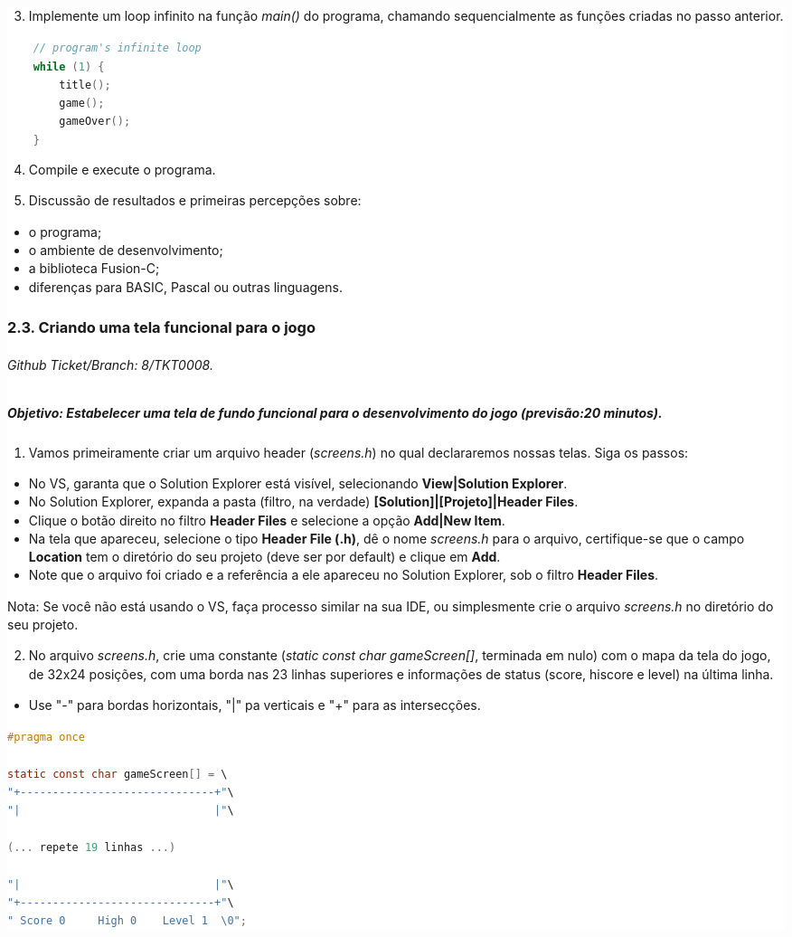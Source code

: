 3. Implemente um loop infinito na função *main()* do programa, chamando sequencialmente as funções criadas no passo anterior.
```c
	// program's infinite loop
	while (1) {
		title();
		game();
		gameOver();
	}
```

4. Compile e execute o programa.

5. Discussão de resultados e primeiras percepções sobre:
* o programa;
* o ambiente de desenvolvimento;
* a biblioteca Fusion-C;
* diferenças para BASIC, Pascal ou outras linguagens.

### 2.3. Criando uma tela funcional para o jogo
###### *Github Ticket/Branch: 8/TKT0008.*

##### Objetivo: Estabelecer uma tela de fundo funcional para o desenvolvimento do jogo (previsão:20 minutos).

1. Vamos primeiramente criar um arquivo header (*screens.h*) no qual declararemos nossas telas. Siga os passos:
* No VS, garanta que o Solution Explorer está visível, selecionando **View|Solution Explorer**.
* No Solution Explorer, expanda a pasta (filtro, na verdade) **[Solution]|[Projeto]|Header Files**.
* Clique o botão direito no filtro **Header Files** e selecione a opção **Add|New Item**.
* Na tela que apareceu, selecione o tipo **Header File (.h)**, dê o nome *screens.h* para o arquivo, certifique-se que o campo **Location** tem o diretório do seu projeto (deve ser por default) e clique em **Add**.
* Note que o arquivo foi criado e a referência a ele apareceu no Solution Explorer, sob o filtro **Header Files**.

Nota: Se você não está usando o VS, faça processo similar na sua IDE, ou simplesmente crie o arquivo *screens.h* no diretório do seu projeto.

2. No arquivo *screens.h*, crie uma constante (*static const char gameScreen[]*, terminada em nulo) com o mapa da tela do jogo, de 32x24 posições, com uma borda nas 23 linhas superiores e informações de status (score, hiscore e level) na última linha.

* Use "-" para bordas horizontais, "|" pa verticais e "+" para as intersecções.

```c
#pragma once

static const char gameScreen[] = \
"+------------------------------+"\
"|                              |"\

(... repete 19 linhas ...)

"|                              |"\
"+------------------------------+"\
" Score 0     High 0    Level 1  \0";
```
